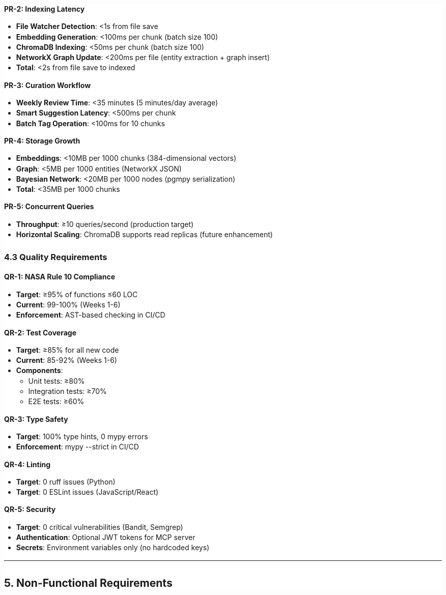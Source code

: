 **PR-2: Indexing Latency**
- **File Watcher Detection**: <1s from file save
- **Embedding Generation**: <100ms per chunk (batch size 100)
- **ChromaDB Indexing**: <50ms per chunk (batch size 100)
- **NetworkX Graph Update**: <200ms per file (entity extraction + graph insert)
- **Total**: <2s from file save to indexed

**PR-3: Curation Workflow**
- **Weekly Review Time**: <35 minutes (5 minutes/day average)
- **Smart Suggestion Latency**: <500ms per chunk
- **Batch Tag Operation**: <100ms for 10 chunks

**PR-4: Storage Growth**
- **Embeddings**: <10MB per 1000 chunks (384-dimensional vectors)
- **Graph**: <5MB per 1000 entities (NetworkX JSON)
- **Bayesian Network**: <20MB per 1000 nodes (pgmpy serialization)
- **Total**: <35MB per 1000 chunks

**PR-5: Concurrent Queries**
- **Throughput**: ≥10 queries/second (production target)
- **Horizontal Scaling**: ChromaDB supports read replicas (future enhancement)

### 4.3 Quality Requirements

**QR-1: NASA Rule 10 Compliance**
- **Target**: ≥95% of functions ≤60 LOC
- **Current**: 99-100% (Weeks 1-6)
- **Enforcement**: AST-based checking in CI/CD

**QR-2: Test Coverage**
- **Target**: ≥85% for all new code
- **Current**: 85-92% (Weeks 1-6)
- **Components**:
  - Unit tests: ≥80%
  - Integration tests: ≥70%
  - E2E tests: ≥60%

**QR-3: Type Safety**
- **Target**: 100% type hints, 0 mypy errors
- **Enforcement**: mypy --strict in CI/CD

**QR-4: Linting**
- **Target**: 0 ruff issues (Python)
- **Target**: 0 ESLint issues (JavaScript/React)

**QR-5: Security**
- **Target**: 0 critical vulnerabilities (Bandit, Semgrep)
- **Authentication**: Optional JWT tokens for MCP server
- **Secrets**: Environment variables only (no hardcoded keys)

---

## 5. Non-Functional Requirements

